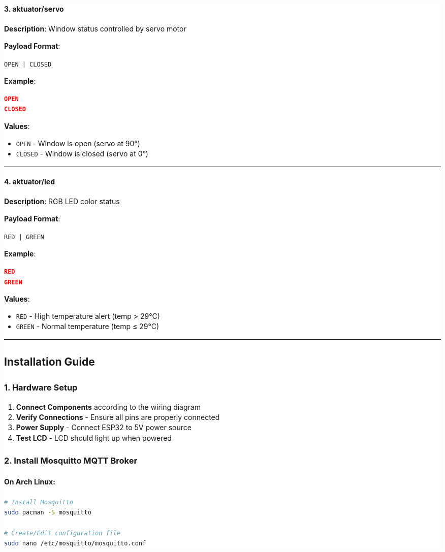 
#### 3. aktuator/servo
**Description**: Window status controlled by servo motor

**Payload Format**:
```
OPEN | CLOSED
```

**Example**:
```json
OPEN
CLOSED
```

**Values**:
- `OPEN` - Window is open (servo at 90°)
- `CLOSED` - Window is closed (servo at 0°)

---

#### 4. aktuator/led
**Description**: RGB LED color status

**Payload Format**:
```
RED | GREEN
```

**Example**:
```json
RED
GREEN
```

**Values**:
- `RED` - High temperature alert (temp > 29°C)
- `GREEN` - Normal temperature (temp ≤ 29°C)

---

## Installation Guide

### 1. Hardware Setup

1. **Connect Components** according to the wiring diagram
2. **Verify Connections** - Ensure all pins are properly connected
3. **Power Supply** - Connect ESP32 to 5V power source
4. **Test LCD** - LCD should light up when powered

### 2. Install Mosquitto MQTT Broker

#### On Arch Linux:

```bash
# Install Mosquitto
sudo pacman -S mosquitto

# Create/Edit configuration file
sudo nano /etc/mosquitto/mosquitto.conf
```
